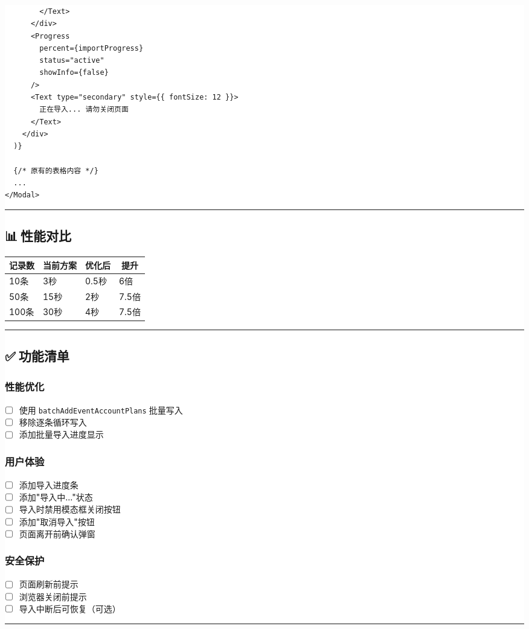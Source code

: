 ```tsx
        </Text>
      </div>
      <Progress 
        percent={importProgress} 
        status="active" 
        showInfo={false}
      />
      <Text type="secondary" style={{ fontSize: 12 }}>
        正在导入... 请勿关闭页面
      </Text>
    </div>
  )}
  
  {/* 原有的表格内容 */}
  ...
</Modal>
```

---

## 📊 性能对比

| 记录数 | 当前方案 | 优化后 | 提升 |
|--------|----------|--------|------|
| 10条 | 3秒 | 0.5秒 | 6倍 |
| 50条 | 15秒 | 2秒 | 7.5倍 |
| 100条 | 30秒 | 4秒 | 7.5倍 |

---

## ✅ 功能清单

### 性能优化
- [ ] 使用 `batchAddEventAccountPlans` 批量写入
- [ ] 移除逐条循环写入
- [ ] 添加批量导入进度显示

### 用户体验
- [ ] 添加导入进度条
- [ ] 添加"导入中..."状态
- [ ] 导入时禁用模态框关闭按钮
- [ ] 添加"取消导入"按钮
- [ ] 页面离开前确认弹窗

### 安全保护
- [ ] 页面刷新前提示
- [ ] 浏览器关闭前提示
- [ ] 导入中断后可恢复（可选）

---